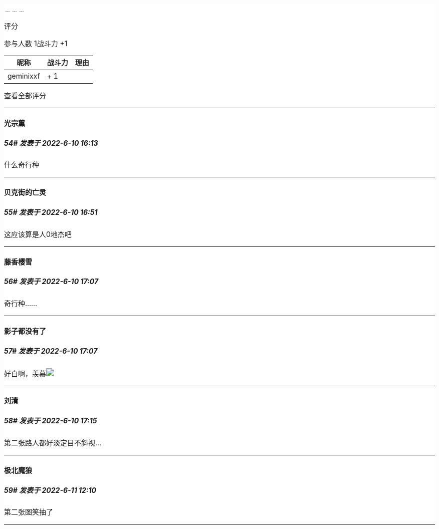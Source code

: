 ﹍﹍﹍

评分

 参与人数 1战斗力 +1

|昵称|战斗力|理由|
|----|---|---|
| geminixxf| + 1||

查看全部评分

*****

####  光宗薫  
##### 54#       发表于 2022-6-10 16:13

什么奇行种

*****

####  贝克街的亡灵  
##### 55#       发表于 2022-6-10 16:51

这应该算是人0地杰吧

*****

####  藤香樱雪  
##### 56#       发表于 2022-6-10 17:07

奇行种……

*****

####  影子都没有了  
##### 57#       发表于 2022-6-10 17:07

好白啊，羡慕<img src="https://static.saraba1st.com/image/smiley/face2017/192.png" referrerpolicy="no-referrer">

*****

####  刘清  
##### 58#       发表于 2022-6-10 17:15

第二张路人都好淡定目不斜视…

*****

####  极北魔狼  
##### 59#       发表于 2022-6-11 12:10

第二张图笑抽了

*****
